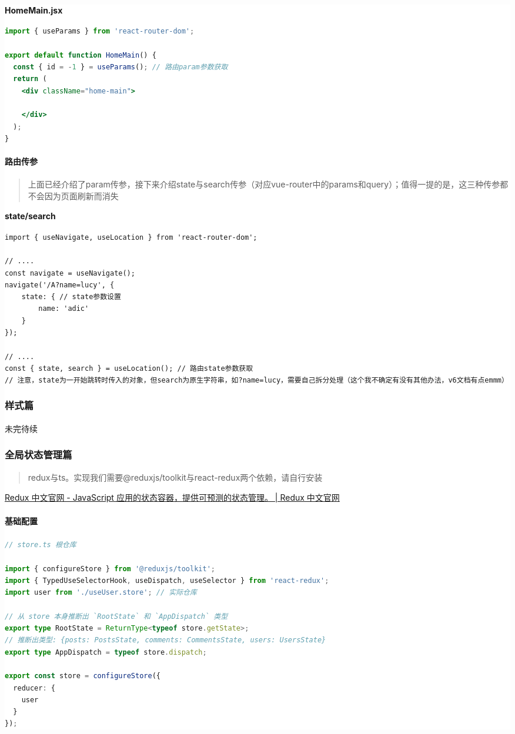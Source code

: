 **HomeMain.jsx**

```jsx
import { useParams } from 'react-router-dom';

export default function HomeMain() {
  const { id = -1 } = useParams(); // 路由param参数获取
  return (
    <div className="home-main">
      
    </div>
  );
}
```

#### 路由传参

> 上面已经介绍了param传参，接下来介绍state与search传参（对应vue-router中的params和query）；值得一提的是，这三种传参都不会因为页面刷新而消失

**state/search**

```tsx
import { useNavigate, useLocation } from 'react-router-dom';

// ....
const navigate = useNavigate();
navigate('/A?name=lucy', {
    state: { // state参数设置
   		name: 'adic'
    }
});

// ....
const { state, search } = useLocation(); // 路由state参数获取
// 注意，state为一开始跳转时传入的对象，但search为原生字符串，如?name=lucy，需要自己拆分处理（这个我不确定有没有其他办法，v6文档有点emmm）
```



### 样式篇

未完待续



### 全局状态管理篇

> redux与ts。实现我们需要@reduxjs/toolkit与react-redux两个依赖，请自行安装

[Redux 中文官网 - JavaScript 应用的状态容器，提供可预测的状态管理。 | Redux 中文官网](https://cn.redux.js.org/)

#### 基础配置

```typescript
// store.ts 根仓库

import { configureStore } from '@reduxjs/toolkit';
import { TypedUseSelectorHook, useDispatch, useSelector } from 'react-redux';
import user from './useUser.store'; // 实际仓库

// 从 store 本身推断出 `RootState` 和 `AppDispatch` 类型
export type RootState = ReturnType<typeof store.getState>;
// 推断出类型: {posts: PostsState, comments: CommentsState, users: UsersState}
export type AppDispatch = typeof store.dispatch;

export const store = configureStore({
  reducer: {
    user
  }
});
```